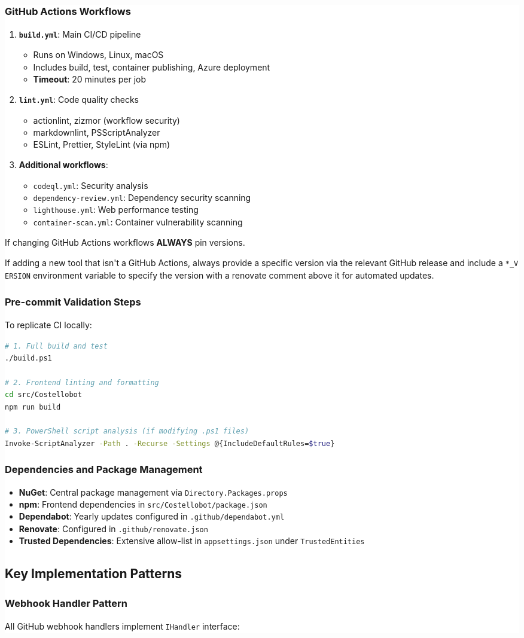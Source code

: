 ### GitHub Actions Workflows

1. **`build.yml`**: Main CI/CD pipeline
   - Runs on Windows, Linux, macOS
   - Includes build, test, container publishing, Azure deployment
   - **Timeout**: 20 minutes per job

2. **`lint.yml`**: Code quality checks
   - actionlint, zizmor (workflow security)
   - markdownlint, PSScriptAnalyzer
   - ESLint, Prettier, StyleLint (via npm)

3. **Additional workflows**:
   - `codeql.yml`: Security analysis
   - `dependency-review.yml`: Dependency security scanning
   - `lighthouse.yml`: Web performance testing
   - `container-scan.yml`: Container vulnerability scanning

If changing GitHub Actions workflows **ALWAYS** pin versions.

If adding a new tool that isn't a GitHub Actions, always provide a specific version via the relevant GitHub release and include a `*_VERSION` environment variable to specify the version with a renovate comment above it for automated updates.

### Pre-commit Validation Steps

To replicate CI locally:

```bash
# 1. Full build and test
./build.ps1

# 2. Frontend linting and formatting
cd src/Costellobot
npm run build

# 3. PowerShell script analysis (if modifying .ps1 files)
Invoke-ScriptAnalyzer -Path . -Recurse -Settings @{IncludeDefaultRules=$true}
```

### Dependencies and Package Management

- **NuGet**: Central package management via `Directory.Packages.props`
- **npm**: Frontend dependencies in `src/Costellobot/package.json`
- **Dependabot**: Yearly updates configured in `.github/dependabot.yml`
- **Renovate**: Configured in `.github/renovate.json`
- **Trusted Dependencies**: Extensive allow-list in `appsettings.json` under `TrustedEntities`

## Key Implementation Patterns

### Webhook Handler Pattern

All GitHub webhook handlers implement `IHandler` interface:
